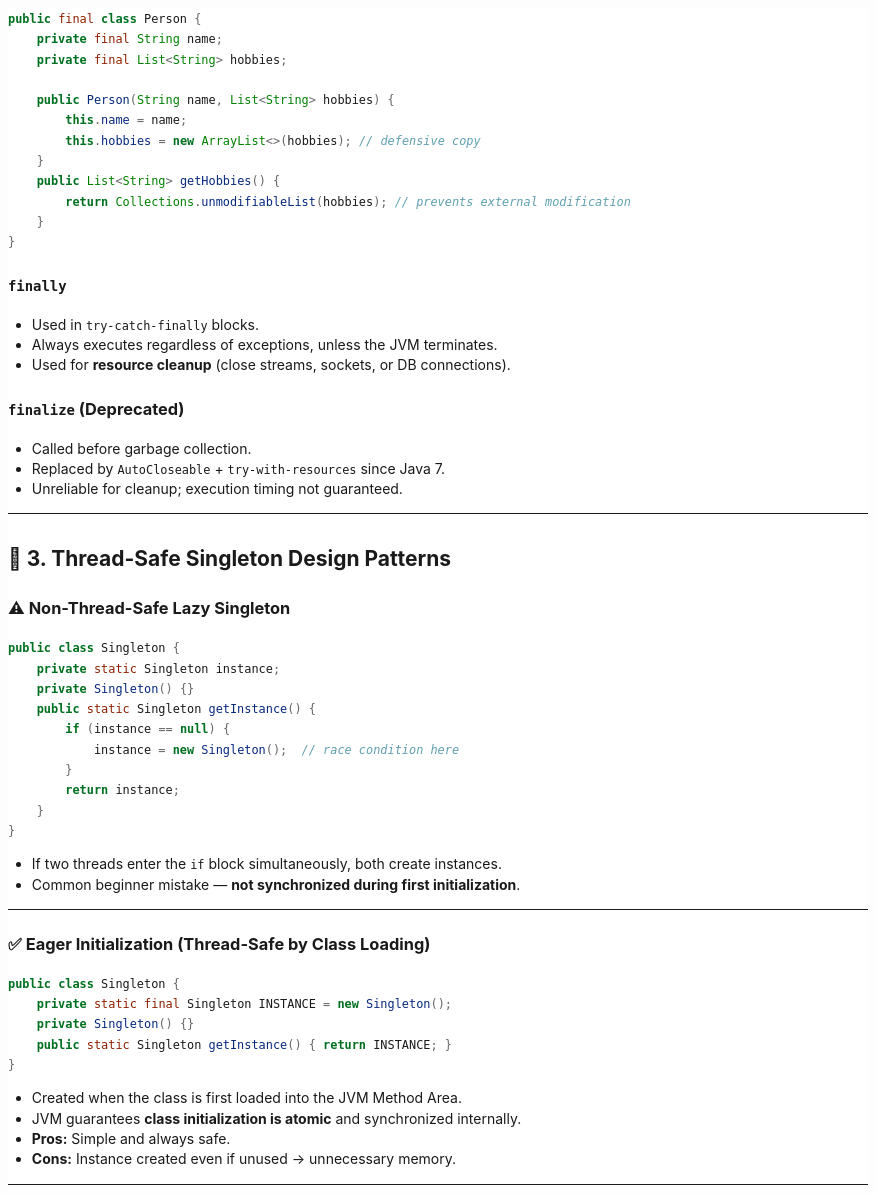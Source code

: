```java
public final class Person {
    private final String name;
    private final List<String> hobbies;

    public Person(String name, List<String> hobbies) {
        this.name = name;
        this.hobbies = new ArrayList<>(hobbies); // defensive copy
    }
    public List<String> getHobbies() {
        return Collections.unmodifiableList(hobbies); // prevents external modification
    }
}
```

### `finally`
- Used in `try-catch-finally` blocks.  
- Always executes regardless of exceptions, unless the JVM terminates.  
- Used for **resource cleanup** (close streams, sockets, or DB connections).

### `finalize` (Deprecated)
- Called before garbage collection.  
- Replaced by `AutoCloseable` + `try-with-resources` since Java 7.  
- Unreliable for cleanup; execution timing not guaranteed.

---

## 🧱 3. Thread-Safe Singleton Design Patterns

### ⚠️ Non-Thread-Safe Lazy Singleton
```java
public class Singleton {
    private static Singleton instance;
    private Singleton() {}
    public static Singleton getInstance() {
        if (instance == null) {
            instance = new Singleton();  // race condition here
        }
        return instance;
    }
}
```
- If two threads enter the `if` block simultaneously, both create instances.  
- Common beginner mistake — **not synchronized during first initialization**.

---

### ✅ Eager Initialization (Thread-Safe by Class Loading)
```java
public class Singleton {
    private static final Singleton INSTANCE = new Singleton();
    private Singleton() {}
    public static Singleton getInstance() { return INSTANCE; }
}
```
- Created when the class is first loaded into the JVM Method Area.  
- JVM guarantees **class initialization is atomic** and synchronized internally.  
- **Pros:** Simple and always safe.  
- **Cons:** Instance created even if unused → unnecessary memory.

---